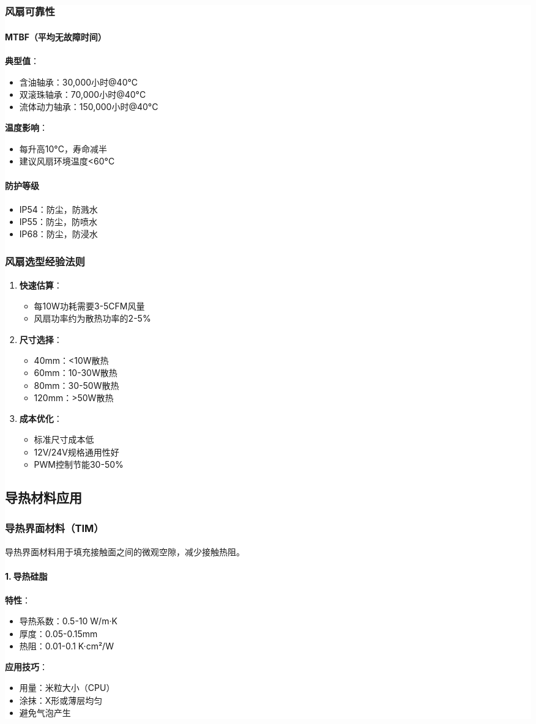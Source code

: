 ### 风扇可靠性

#### MTBF（平均无故障时间）

**典型值**：
- 含油轴承：30,000小时@40°C
- 双滚珠轴承：70,000小时@40°C
- 流体动力轴承：150,000小时@40°C

**温度影响**：
- 每升高10°C，寿命减半
- 建议风扇环境温度<60°C

#### 防护等级

- IP54：防尘，防溅水
- IP55：防尘，防喷水
- IP68：防尘，防浸水

### 风扇选型经验法则

1. **快速估算**：
   - 每10W功耗需要3-5CFM风量
   - 风扇功率约为散热功率的2-5%

2. **尺寸选择**：
   - 40mm：<10W散热
   - 60mm：10-30W散热
   - 80mm：30-50W散热
   - 120mm：>50W散热

3. **成本优化**：
   - 标准尺寸成本低
   - 12V/24V规格通用性好
   - PWM控制节能30-50%

## 导热材料应用

### 导热界面材料（TIM）

导热界面材料用于填充接触面之间的微观空隙，减少接触热阻。

#### 1. 导热硅脂

**特性**：
- 导热系数：0.5-10 W/m·K
- 厚度：0.05-0.15mm
- 热阻：0.01-0.1 K·cm²/W

**应用技巧**：
- 用量：米粒大小（CPU）
- 涂抹：X形或薄层均匀
- 避免气泡产生
